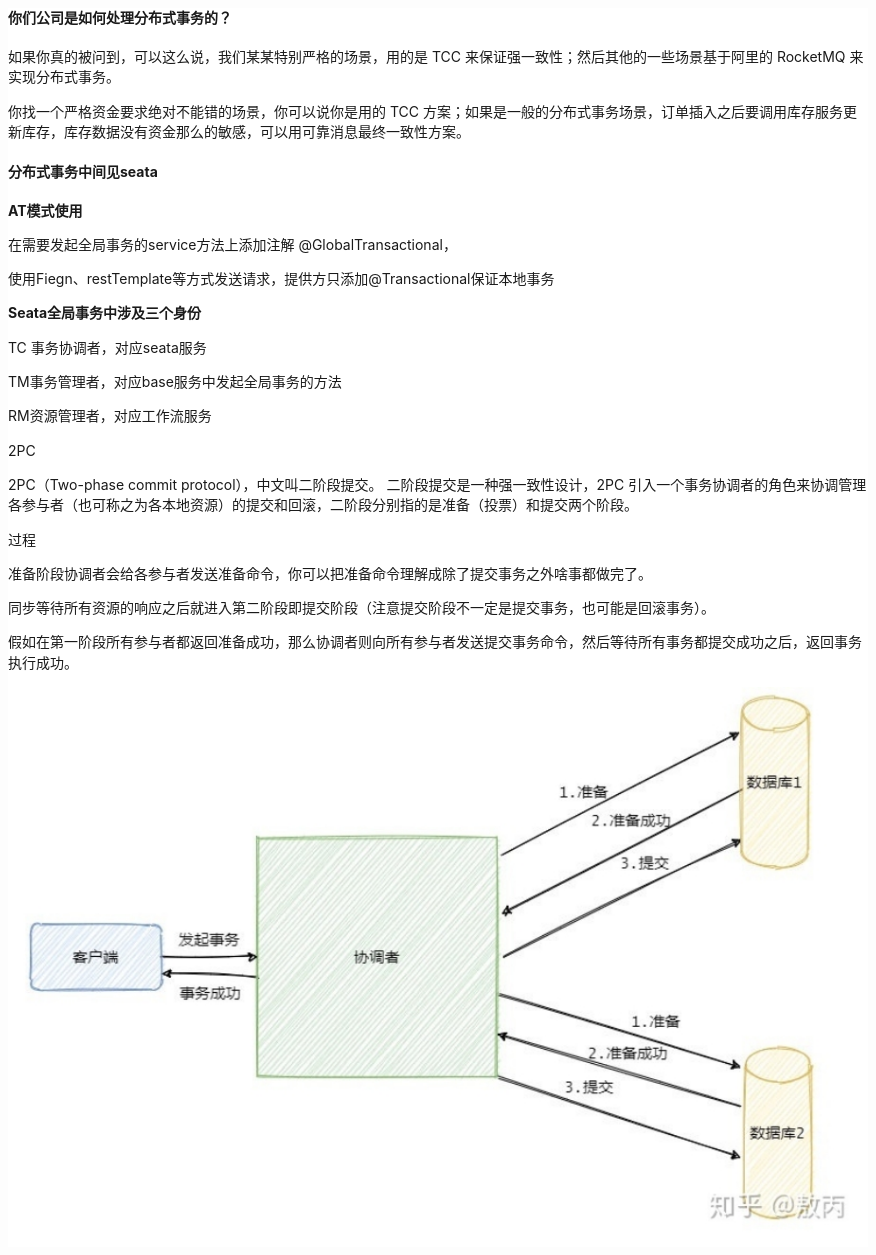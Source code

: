 #### 你们公司是如何处理分布式事务的？

如果你真的被问到，可以这么说，我们某某特别严格的场景，用的是 TCC 来保证强一致性；然后其他的一些场景基于阿里的 RocketMQ 来实现分布式事务。

你找一个严格资金要求绝对不能错的场景，你可以说你是用的 TCC 方案；如果是一般的分布式事务场景，订单插入之后要调用库存服务更新库存，库存数据没有资金那么的敏感，可以用可靠消息最终一致性方案。

#### 分布式事务中间见seata

**AT模式使用**

在需要发起全局事务的service方法上添加注解 @GlobalTransactional，

使用Fiegn、restTemplate等方式发送请求，提供方只添加@Transactional保证本地事务

**Seata全局事务中涉及三个身份**

TC 事务协调者，对应seata服务

TM事务管理者，对应base服务中发起全局事务的方法

RM资源管理者，对应工作流服务


2PC

2PC（Two-phase commit protocol），中文叫二阶段提交。 二阶段提交是一种强一致性设计，2PC 引入一个事务协调者的角色来协调管理各参与者（也可称之为各本地资源）的提交和回滚，二阶段分别指的是准备（投票）和提交两个阶段。

过程

准备阶段协调者会给各参与者发送准备命令，你可以把准备命令理解成除了提交事务之外啥事都做完了。

同步等待所有资源的响应之后就进入第二阶段即提交阶段（注意提交阶段不一定是提交事务，也可能是回滚事务）。

假如在第一阶段所有参与者都返回准备成功，那么协调者则向所有参与者发送提交事务命令，然后等待所有事务都提交成功之后，返回事务执行成功。

![img](../_media/netty1/wpsA4BD.tmp.jpg) 
